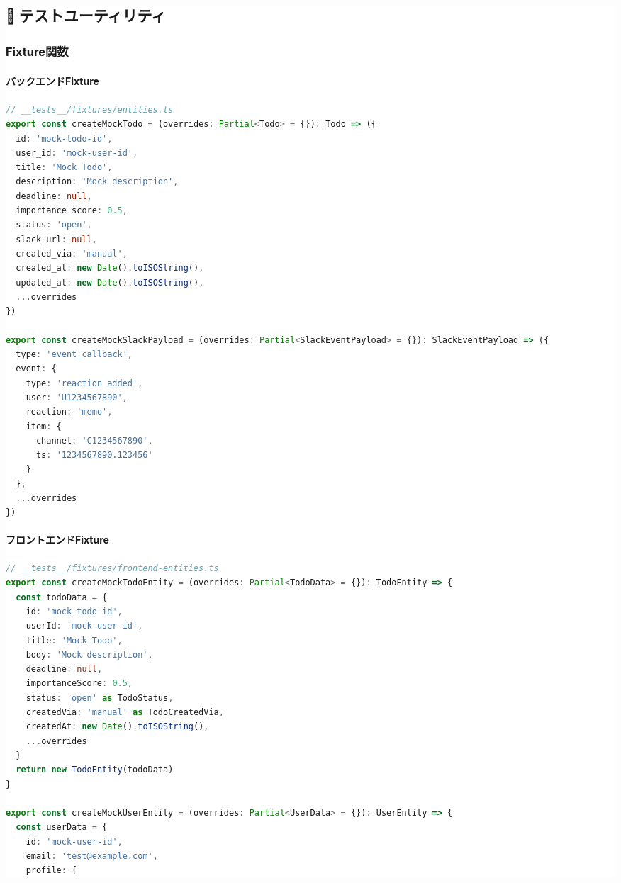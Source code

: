 ## 🧩 テストユーティリティ

### Fixture関数

#### バックエンドFixture

```typescript
// __tests__/fixtures/entities.ts
export const createMockTodo = (overrides: Partial<Todo> = {}): Todo => ({
  id: 'mock-todo-id',
  user_id: 'mock-user-id',
  title: 'Mock Todo',
  description: 'Mock description',
  deadline: null,
  importance_score: 0.5,
  status: 'open',
  slack_url: null,
  created_via: 'manual',
  created_at: new Date().toISOString(),
  updated_at: new Date().toISOString(),
  ...overrides
})

export const createMockSlackPayload = (overrides: Partial<SlackEventPayload> = {}): SlackEventPayload => ({
  type: 'event_callback',
  event: {
    type: 'reaction_added',
    user: 'U1234567890',
    reaction: 'memo',
    item: {
      channel: 'C1234567890',
      ts: '1234567890.123456'
    }
  },
  ...overrides
})
```

#### フロントエンドFixture

```typescript
// __tests__/fixtures/frontend-entities.ts
export const createMockTodoEntity = (overrides: Partial<TodoData> = {}): TodoEntity => {
  const todoData = {
    id: 'mock-todo-id',
    userId: 'mock-user-id',
    title: 'Mock Todo',
    body: 'Mock description',
    deadline: null,
    importanceScore: 0.5,
    status: 'open' as TodoStatus,
    createdVia: 'manual' as TodoCreatedVia,
    createdAt: new Date().toISOString(),
    ...overrides
  }
  return new TodoEntity(todoData)
}

export const createMockUserEntity = (overrides: Partial<UserData> = {}): UserEntity => {
  const userData = {
    id: 'mock-user-id',
    email: 'test@example.com',
    profile: {
```